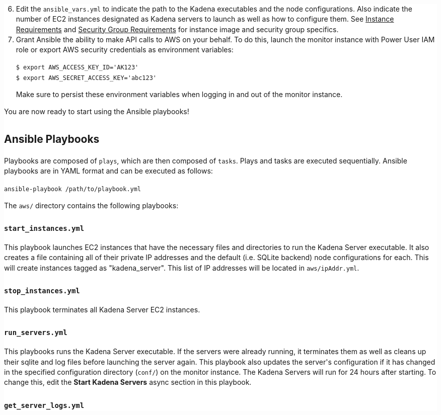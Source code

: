 6.  Edit the `ansible_vars.yml` to indicate the path to the Kadena executables and the node configurations.
    Also indicate the number of EC2 instances designated as Kadena servers to launch as well as how to configure
    them. See [Instance Requirements](#instance-requirements) and [Security Group Requirements](#security-group-requirements) for instance image
    and security group specifics.
7.  Grant Ansible the ability to make API calls to AWS on your behalf. To do this, launch the monitor instance with
    Power User IAM role or export AWS security credentials as environment variables:
    ```
    $ export AWS_ACCESS_KEY_ID='AK123'
    $ export AWS_SECRET_ACCESS_KEY='abc123'
    ```
    Make sure to persist these environment variables when logging in and out of the monitor instance.

You are now ready to start using the Ansible playbooks!

## Ansible Playbooks

Playbooks are composed of `plays`, which are then composed of `tasks`. Plays
and tasks are executed sequentially. Ansible playbooks are in YAML format and can be executed as follows:

```
ansible-playbook /path/to/playbook.yml
```

The `aws/` directory contains the following playbooks:

### `start_instances.yml`

This playbook launches EC2 instances that have the necessary files and directories to run the Kadena Server executable.
It also creates a file containing all of their private IP addresses and the default (i.e. SQLite backend) node configurations for each.
This will create instances tagged as "kadena_server". This list of IP addresses will be located in `aws/ipAddr.yml`.

### `stop_instances.yml`

This playbook terminates all Kadena Server EC2 instances.

### `run_servers.yml`

This playbooks runs the Kadena Server executable. If the servers were already running, it terminates them as well as cleans up their sqlite and log files before launching the server again.
This playbook also updates the server's configuration if it has changed in the specified configuration directory (`conf/`) on the monitor instance.
The Kadena Servers will run for 24 hours after starting. To change this, edit the **Start Kadena Servers** async section in this playbook.

### `get_server_logs.yml`
